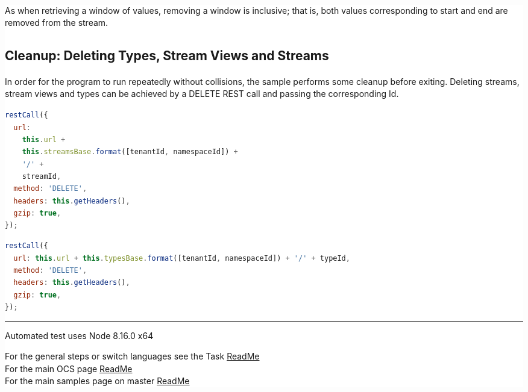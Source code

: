 As when retrieving a window of values, removing a window is inclusive; that is, both values corresponding to start and end are removed from the stream.

## Cleanup: Deleting Types, Stream Views and Streams

In order for the program to run repeatedly without collisions, the sample performs some cleanup before exiting. Deleting streams, stream views and types can be achieved by a DELETE REST call and passing the corresponding Id.

```js
restCall({
  url:
    this.url +
    this.streamsBase.format([tenantId, namespaceId]) +
    '/' +
    streamId,
  method: 'DELETE',
  headers: this.getHeaders(),
  gzip: true,
});
```

```js
restCall({
  url: this.url + this.typesBase.format([tenantId, namespaceId]) + '/' + typeId,
  method: 'DELETE',
  headers: this.getHeaders(),
  gzip: true,
});
```

---

Automated test uses Node 8.16.0 x64

For the general steps or switch languages see the Task [ReadMe](../../)  
For the main OCS page [ReadMe](https://github.com/osisoft/OSI-Samples-OCS)  
For the main samples page on master [ReadMe](https://github.com/osisoft/OSI-Samples)

